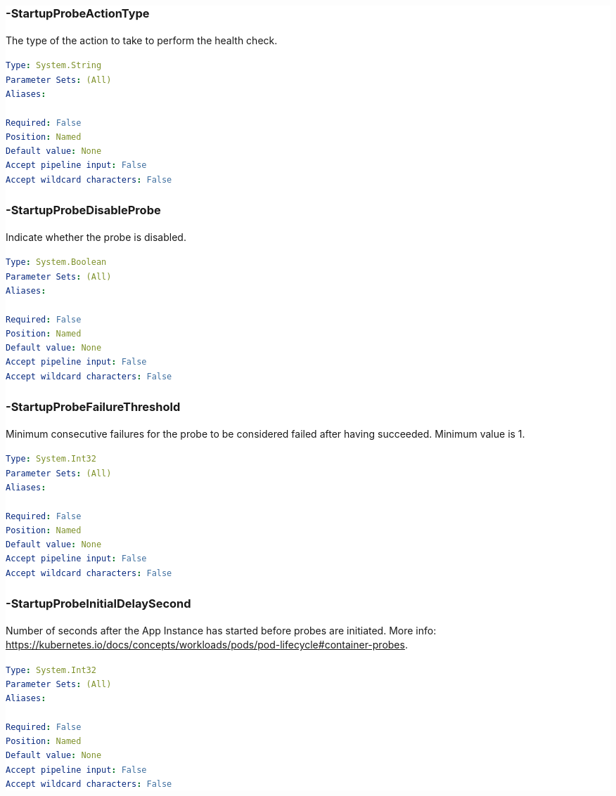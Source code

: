 ### -StartupProbeActionType
The type of the action to take to perform the health check.

```yaml
Type: System.String
Parameter Sets: (All)
Aliases:

Required: False
Position: Named
Default value: None
Accept pipeline input: False
Accept wildcard characters: False
```

### -StartupProbeDisableProbe
Indicate whether the probe is disabled.

```yaml
Type: System.Boolean
Parameter Sets: (All)
Aliases:

Required: False
Position: Named
Default value: None
Accept pipeline input: False
Accept wildcard characters: False
```

### -StartupProbeFailureThreshold
Minimum consecutive failures for the probe to be considered failed after having succeeded.
Minimum value is 1.

```yaml
Type: System.Int32
Parameter Sets: (All)
Aliases:

Required: False
Position: Named
Default value: None
Accept pipeline input: False
Accept wildcard characters: False
```

### -StartupProbeInitialDelaySecond
Number of seconds after the App Instance has started before probes are initiated.
More info: https://kubernetes.io/docs/concepts/workloads/pods/pod-lifecycle#container-probes.

```yaml
Type: System.Int32
Parameter Sets: (All)
Aliases:

Required: False
Position: Named
Default value: None
Accept pipeline input: False
Accept wildcard characters: False
```
